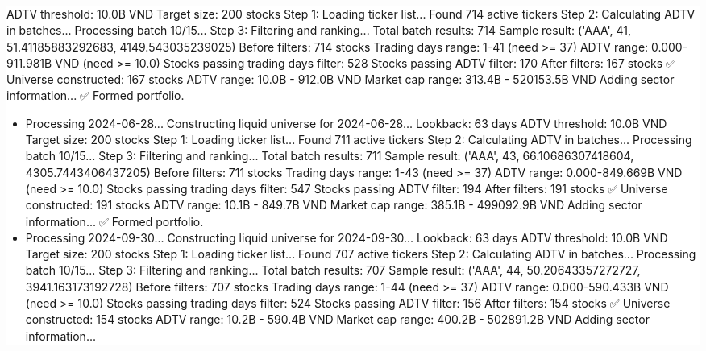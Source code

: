   ADTV threshold: 10.0B VND
  Target size: 200 stocks
  Step 1: Loading ticker list...
    Found 714 active tickers
  Step 2: Calculating ADTV in batches...
    Processing batch 10/15...
  Step 3: Filtering and ranking...
    Total batch results: 714
    Sample result: ('AAA', 41, 51.41185883292683, 4149.543035239025)
    Before filters: 714 stocks
    Trading days range: 1-41 (need >= 37)
    ADTV range: 0.000-911.981B VND (need >= 10.0)
    Stocks passing trading days filter: 528
    Stocks passing ADTV filter: 170
    After filters: 167 stocks
✅ Universe constructed: 167 stocks
  ADTV range: 10.0B - 912.0B VND
  Market cap range: 313.4B - 520153.5B VND
  Adding sector information...
✅ Formed portfolio.
   - Processing 2024-06-28... Constructing liquid universe for 2024-06-28...
  Lookback: 63 days
  ADTV threshold: 10.0B VND
  Target size: 200 stocks
  Step 1: Loading ticker list...
    Found 711 active tickers
  Step 2: Calculating ADTV in batches...
    Processing batch 10/15...
  Step 3: Filtering and ranking...
    Total batch results: 711
    Sample result: ('AAA', 43, 66.10686307418604, 4305.7443406437205)
    Before filters: 711 stocks
    Trading days range: 1-43 (need >= 37)
    ADTV range: 0.000-849.669B VND (need >= 10.0)
    Stocks passing trading days filter: 547
    Stocks passing ADTV filter: 194
    After filters: 191 stocks
✅ Universe constructed: 191 stocks
  ADTV range: 10.1B - 849.7B VND
  Market cap range: 385.1B - 499092.9B VND
  Adding sector information...
✅ Formed portfolio.
   - Processing 2024-09-30... Constructing liquid universe for 2024-09-30...
  Lookback: 63 days
  ADTV threshold: 10.0B VND
  Target size: 200 stocks
  Step 1: Loading ticker list...
    Found 707 active tickers
  Step 2: Calculating ADTV in batches...
    Processing batch 10/15...
  Step 3: Filtering and ranking...
    Total batch results: 707
    Sample result: ('AAA', 44, 50.20643357272727, 3941.163173192728)
    Before filters: 707 stocks
    Trading days range: 1-44 (need >= 37)
    ADTV range: 0.000-590.433B VND (need >= 10.0)
    Stocks passing trading days filter: 524
    Stocks passing ADTV filter: 156
    After filters: 154 stocks
✅ Universe constructed: 154 stocks
  ADTV range: 10.2B - 590.4B VND
  Market cap range: 400.2B - 502891.2B VND
  Adding sector information...

